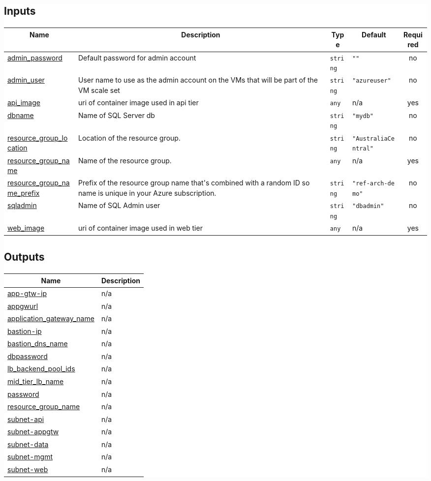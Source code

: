 ## Inputs

| Name | Description | Type | Default | Required |
|------|-------------|------|---------|:--------:|
| <a name="input_admin_password"></a> [admin\_password](#input\_admin\_password) | Default password for admin account | `string` | `""` | no |
| <a name="input_admin_user"></a> [admin\_user](#input\_admin\_user) | User name to use as the admin account on the VMs that will be part of the VM scale set | `string` | `"azureuser"` | no |
| <a name="input_api_image"></a> [api\_image](#input\_api\_image) | uri of container image used in api tier | `any` | n/a | yes |
| <a name="input_dbname"></a> [dbname](#input\_dbname) | Name of SQL Server db | `string` | `"mydb"` | no |
| <a name="input_resource_group_location"></a> [resource\_group\_location](#input\_resource\_group\_location) | Location of the resource group. | `string` | `"AustraliaCentral"` | no |
| <a name="input_resource_group_name"></a> [resource\_group\_name](#input\_resource\_group\_name) | Name of the resource group. | `any` | n/a | yes |
| <a name="input_resource_group_name_prefix"></a> [resource\_group\_name\_prefix](#input\_resource\_group\_name\_prefix) | Prefix of the resource group name that's combined with a random ID so name is unique in your Azure subscription. | `string` | `"ref-arch-demo"` | no |
| <a name="input_sqladmin"></a> [sqladmin](#input\_sqladmin) | Name of SQL Admin user | `string` | `"dbadmin"` | no |
| <a name="input_web_image"></a> [web\_image](#input\_web\_image) | uri of container image used in web tier | `any` | n/a | yes |

## Outputs

| Name | Description |
|------|-------------|
| <a name="output_app-gtw-ip"></a> [app-gtw-ip](#output\_app-gtw-ip) | n/a |
| <a name="output_appgwurl"></a> [appgwurl](#output\_appgwurl) | n/a |
| <a name="output_application_gateway_name"></a> [application\_gateway\_name](#output\_application\_gateway\_name) | n/a |
| <a name="output_bastion-ip"></a> [bastion-ip](#output\_bastion-ip) | n/a |
| <a name="output_bastion_dns_name"></a> [bastion\_dns\_name](#output\_bastion\_dns\_name) | n/a |
| <a name="output_dbpassword"></a> [dbpassword](#output\_dbpassword) | n/a |
| <a name="output_lb_backend_pool_ids"></a> [lb\_backend\_pool\_ids](#output\_lb\_backend\_pool\_ids) | n/a |
| <a name="output_mid_tier_lb_name"></a> [mid\_tier\_lb\_name](#output\_mid\_tier\_lb\_name) | n/a |
| <a name="output_password"></a> [password](#output\_password) | n/a |
| <a name="output_resource_group_name"></a> [resource\_group\_name](#output\_resource\_group\_name) | n/a |
| <a name="output_subnet-api"></a> [subnet-api](#output\_subnet-api) | n/a |
| <a name="output_subnet-appgtw"></a> [subnet-appgtw](#output\_subnet-appgtw) | n/a |
| <a name="output_subnet-data"></a> [subnet-data](#output\_subnet-data) | n/a |
| <a name="output_subnet-mgmt"></a> [subnet-mgmt](#output\_subnet-mgmt) | n/a |
| <a name="output_subnet-web"></a> [subnet-web](#output\_subnet-web) | n/a |
